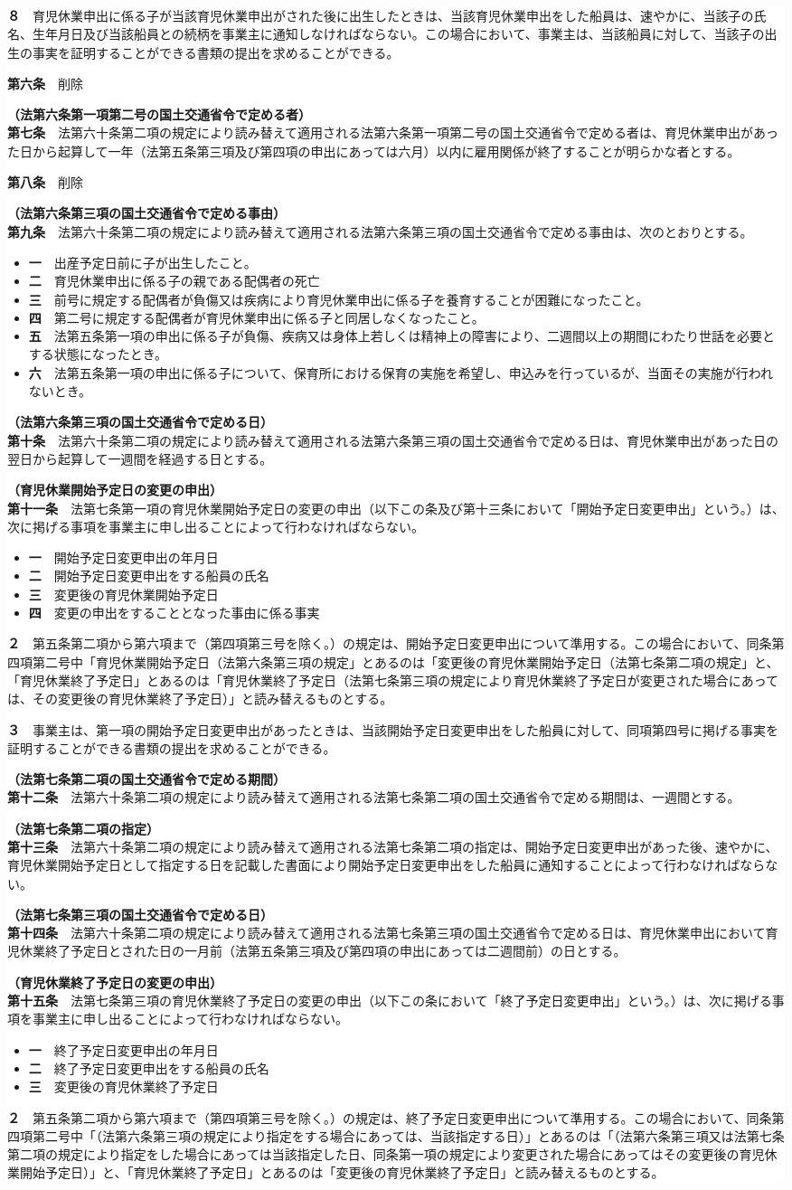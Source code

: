 **８**　育児休業申出に係る子が当該育児休業申出がされた後に出生したときは、当該育児休業申出をした船員は、速やかに、当該子の氏名、生年月日及び当該船員との続柄を事業主に通知しなければならない。この場合において、事業主は、当該船員に対して、当該子の出生の事実を証明することができる書類の提出を求めることができる。  
  
**第六条**　削除  
  
**（法第六条第一項第二号の国土交通省令で定める者）**  
**第七条**　法第六十条第二項の規定により読み替えて適用される法第六条第一項第二号の国土交通省令で定める者は、育児休業申出があった日から起算して一年（法第五条第三項及び第四項の申出にあっては六月）以内に雇用関係が終了することが明らかな者とする。  
  
**第八条**　削除  
  
**（法第六条第三項の国土交通省令で定める事由）**  
**第九条**　法第六十条第二項の規定により読み替えて適用される法第六条第三項の国土交通省令で定める事由は、次のとおりとする。  
* **一**　出産予定日前に子が出生したこと。  
* **二**　育児休業申出に係る子の親である配偶者の死亡  
* **三**　前号に規定する配偶者が負傷又は疾病により育児休業申出に係る子を養育することが困難になったこと。  
* **四**　第二号に規定する配偶者が育児休業申出に係る子と同居しなくなったこと。  
* **五**　法第五条第一項の申出に係る子が負傷、疾病又は身体上若しくは精神上の障害により、二週間以上の期間にわたり世話を必要とする状態になったとき。  
* **六**　法第五条第一項の申出に係る子について、保育所における保育の実施を希望し、申込みを行っているが、当面その実施が行われないとき。  
  
**（法第六条第三項の国土交通省令で定める日）**  
**第十条**　法第六十条第二項の規定により読み替えて適用される法第六条第三項の国土交通省令で定める日は、育児休業申出があった日の翌日から起算して一週間を経過する日とする。  
  
**（育児休業開始予定日の変更の申出）**  
**第十一条**　法第七条第一項の育児休業開始予定日の変更の申出（以下この条及び第十三条において「開始予定日変更申出」という。）は、次に掲げる事項を事業主に申し出ることによって行わなければならない。  
* **一**　開始予定日変更申出の年月日  
* **二**　開始予定日変更申出をする船員の氏名  
* **三**　変更後の育児休業開始予定日  
* **四**　変更の申出をすることとなった事由に係る事実  
  
**２**　第五条第二項から第六項まで（第四項第三号を除く。）の規定は、開始予定日変更申出について準用する。この場合において、同条第四項第二号中「育児休業開始予定日（法第六条第三項の規定」とあるのは「変更後の育児休業開始予定日（法第七条第二項の規定」と、「育児休業終了予定日」とあるのは「育児休業終了予定日（法第七条第三項の規定により育児休業終了予定日が変更された場合にあっては、その変更後の育児休業終了予定日）」と読み替えるものとする。  
  
**３**　事業主は、第一項の開始予定日変更申出があったときは、当該開始予定日変更申出をした船員に対して、同項第四号に掲げる事実を証明することができる書類の提出を求めることができる。  
  
**（法第七条第二項の国土交通省令で定める期間）**  
**第十二条**　法第六十条第二項の規定により読み替えて適用される法第七条第二項の国土交通省令で定める期間は、一週間とする。  
  
**（法第七条第二項の指定）**  
**第十三条**　法第六十条第二項の規定により読み替えて適用される法第七条第二項の指定は、開始予定日変更申出があった後、速やかに、育児休業開始予定日として指定する日を記載した書面により開始予定日変更申出をした船員に通知することによって行わなければならない。  
  
**（法第七条第三項の国土交通省令で定める日）**  
**第十四条**　法第六十条第二項の規定により読み替えて適用される法第七条第三項の国土交通省令で定める日は、育児休業申出において育児休業終了予定日とされた日の一月前（法第五条第三項及び第四項の申出にあっては二週間前）の日とする。  
  
**（育児休業終了予定日の変更の申出）**  
**第十五条**　法第七条第三項の育児休業終了予定日の変更の申出（以下この条において「終了予定日変更申出」という。）は、次に掲げる事項を事業主に申し出ることによって行わなければならない。  
* **一**　終了予定日変更申出の年月日  
* **二**　終了予定日変更申出をする船員の氏名  
* **三**　変更後の育児休業終了予定日  
  
**２**　第五条第二項から第六項まで（第四項第三号を除く。）の規定は、終了予定日変更申出について準用する。この場合において、同条第四項第二号中「（法第六条第三項の規定により指定をする場合にあっては、当該指定する日）」とあるのは「（法第六条第三項又は法第七条第二項の規定により指定をした場合にあっては当該指定した日、同条第一項の規定により変更された場合にあってはその変更後の育児休業開始予定日）」と、「育児休業終了予定日」とあるのは「変更後の育児休業終了予定日」と読み替えるものとする。  
  